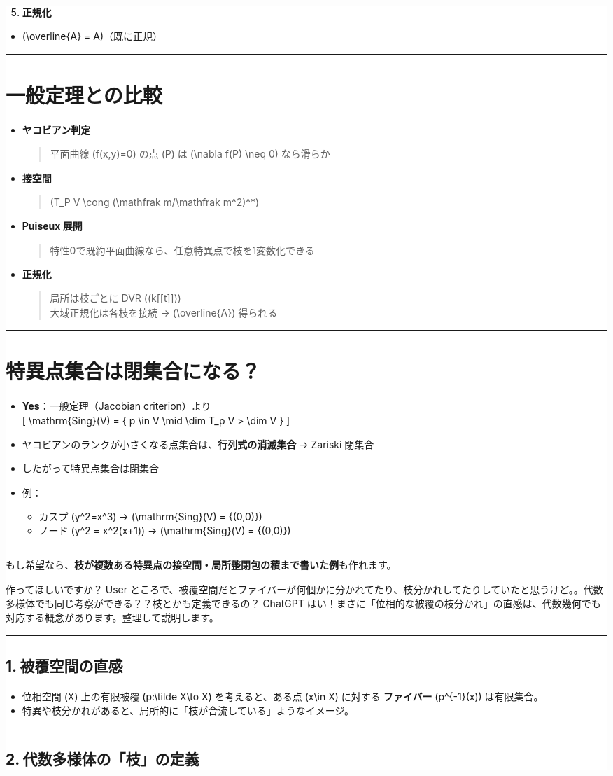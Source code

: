 5. **正規化**  
- \(\overline{A} = A\)（既に正規）

---

# 一般定理との比較

- **ヤコビアン判定**  
  > 平面曲線 \(f(x,y)=0\) の点 \(P\) は \(\nabla f(P) \neq 0\) なら滑らか  
- **接空間**  
  > \(T_P V \cong (\mathfrak m/\mathfrak m^2)^*\)  
- **Puiseux 展開**  
  > 特性0で既約平面曲線なら、任意特異点で枝を1変数化できる  
- **正規化**  
  > 局所は枝ごとに DVR (\(k[[t]]\))  
  > 大域正規化は各枝を接続 → \(\overline{A}\) 得られる

---

# 特異点集合は閉集合になる？

- **Yes**：一般定理（Jacobian criterion）より  
\[
\mathrm{Sing}(V) = \{ p \in V \mid \dim T_p V > \dim V \}
\]  
- ヤコビアンのランクが小さくなる点集合は、**行列式の消滅集合** → Zariski 閉集合  
- したがって特異点集合は閉集合

- 例：  
  - カスプ \(y^2=x^3\) → \(\mathrm{Sing}(V) = \{(0,0)\}\)  
  - ノード \(y^2 = x^2(x+1)\) → \(\mathrm{Sing}(V) = \{(0,0)\}\)

---

もし希望なら、**枝が複数ある特異点の接空間・局所整閉包の積まで書いた例**も作れます。  

作ってほしいですか？
User
ところで、被覆空間だとファイバーが何個かに分かれてたり、枝分かれしてたりしていたと思うけど。。代数多様体でも同じ考察ができる？？枝とかも定義できるの？
ChatGPT
はい！まさに「位相的な被覆の枝分かれ」の直感は、代数幾何でも対応する概念があります。整理して説明します。  

---

## 1. 被覆空間の直感

- 位相空間 \(X\) 上の有限被覆 \(p:\tilde X\to X\) を考えると、ある点 \(x\in X\) に対する **ファイバー** \(p^{-1}(x)\) は有限集合。  
- 特異や枝分かれがあると、局所的に「枝が合流している」ようなイメージ。

---

## 2. 代数多様体の「枝」の定義
